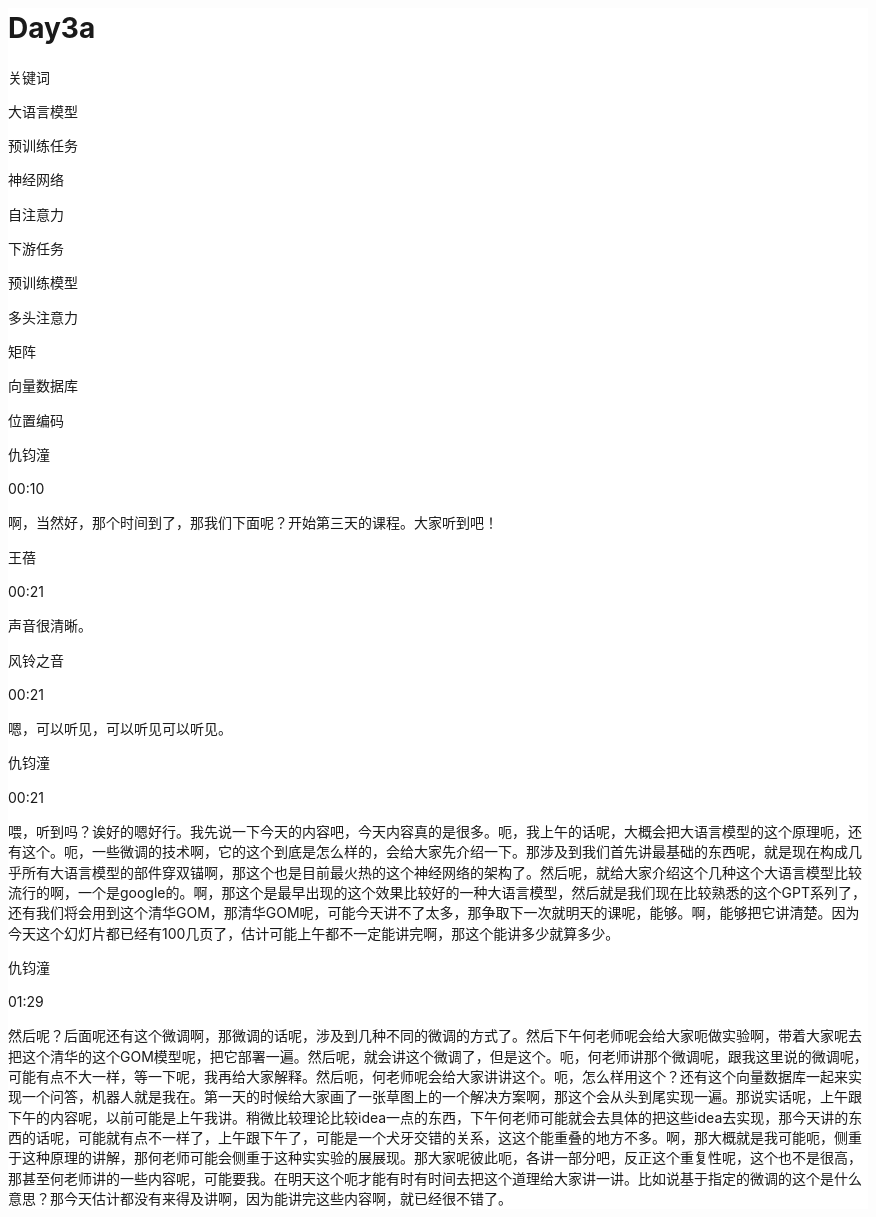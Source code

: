 # Day3a
关键词

大语言模型

预训练任务

神经网络

自注意力

下游任务

预训练模型

多头注意力

矩阵

向量数据库

位置编码

仇钧潼

00:10

啊，当然好，那个时间到了，那我们下面呢？开始第三天的课程。大家听到吧！

王蓓

00:21

声音很清晰。

风铃之音

00:21

嗯，可以听见，可以听见可以听见。

仇钧潼

00:21

喂，听到吗？诶好的嗯好行。我先说一下今天的内容吧，今天内容真的是很多。呃，我上午的话呢，大概会把大语言模型的这个原理呃，还有这个。呃，一些微调的技术啊，它的这个到底是怎么样的，会给大家先介绍一下。那涉及到我们首先讲最基础的东西呢，就是现在构成几乎所有大语言模型的部件穿双锚啊，那这个也是目前最火热的这个神经网络的架构了。然后呢，就给大家介绍这个几种这个大语言模型比较流行的啊，一个是google的。啊，那这个是最早出现的这个效果比较好的一种大语言模型，然后就是我们现在比较熟悉的这个GPT系列了，还有我们将会用到这个清华GOM，那清华GOM呢，可能今天讲不了太多，那争取下一次就明天的课呢，能够。啊，能够把它讲清楚。因为今天这个幻灯片都已经有100几页了，估计可能上午都不一定能讲完啊，那这个能讲多少就算多少。

仇钧潼

01:29

然后呢？后面呢还有这个微调啊，那微调的话呢，涉及到几种不同的微调的方式了。然后下午何老师呢会给大家呃做实验啊，带着大家呢去把这个清华的这个GOM模型呢，把它部署一遍。然后呢，就会讲这个微调了，但是这个。呃，何老师讲那个微调呢，跟我这里说的微调呢，可能有点不大一样，等一下呢，我再给大家解释。然后呃，何老师呢会给大家讲讲这个。呃，怎么样用这个？还有这个向量数据库一起来实现一个问答，机器人就是我在。第一天的时候给大家画了一张草图上的一个解决方案啊，那这个会从头到尾实现一遍。那说实话呢，上午跟下午的内容呢，以前可能是上午我讲。稍微比较理论比较idea一点的东西，下午何老师可能就会去具体的把这些idea去实现，那今天讲的东西的话呢，可能就有点不一样了，上午跟下午了，可能是一个犬牙交错的关系，这这个能重叠的地方不多。啊，那大概就是我可能呃，侧重于这种原理的讲解，那何老师可能会侧重于这种实实验的展展现。那大家呢彼此呃，各讲一部分吧，反正这个重复性呢，这个也不是很高，那甚至何老师讲的一些内容呢，可能要我。在明天这个呃才能有时有时间去把这个道理给大家讲一讲。比如说基于指定的微调的这个是什么意思？那今天估计都没有来得及讲啊，因为能讲完这些内容啊，就已经很不错了。
